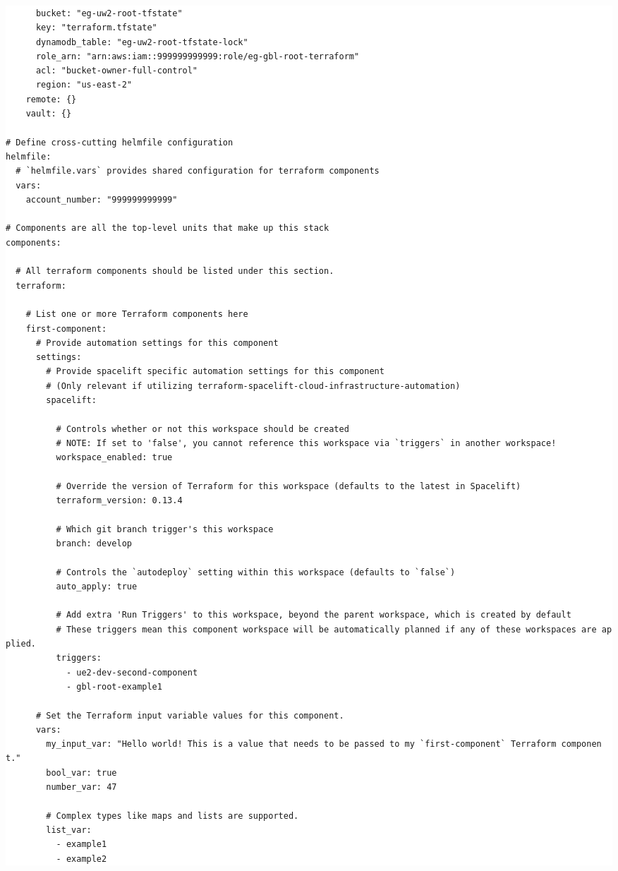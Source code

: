 ```
      bucket: "eg-uw2-root-tfstate"
      key: "terraform.tfstate"
      dynamodb_table: "eg-uw2-root-tfstate-lock"
      role_arn: "arn:aws:iam::999999999999:role/eg-gbl-root-terraform"
      acl: "bucket-owner-full-control"
      region: "us-east-2"
    remote: {}
    vault: {}

# Define cross-cutting helmfile configuration
helmfile:
  # `helmfile.vars` provides shared configuration for terraform components
  vars:
    account_number: "999999999999"

# Components are all the top-level units that make up this stack
components:

  # All terraform components should be listed under this section.
  terraform:

    # List one or more Terraform components here
    first-component:
      # Provide automation settings for this component
      settings:
        # Provide spacelift specific automation settings for this component
        # (Only relevant if utilizing terraform-spacelift-cloud-infrastructure-automation)
        spacelift:

          # Controls whether or not this workspace should be created
          # NOTE: If set to 'false', you cannot reference this workspace via `triggers` in another workspace!
          workspace_enabled: true

          # Override the version of Terraform for this workspace (defaults to the latest in Spacelift)
          terraform_version: 0.13.4

          # Which git branch trigger's this workspace
          branch: develop

          # Controls the `autodeploy` setting within this workspace (defaults to `false`)
          auto_apply: true

          # Add extra 'Run Triggers' to this workspace, beyond the parent workspace, which is created by default
          # These triggers mean this component workspace will be automatically planned if any of these workspaces are applied.
          triggers:
            - ue2-dev-second-component
            - gbl-root-example1

      # Set the Terraform input variable values for this component.
      vars:
        my_input_var: "Hello world! This is a value that needs to be passed to my `first-component` Terraform component."
        bool_var: true
        number_var: 47

        # Complex types like maps and lists are supported.
        list_var:
          - example1
          - example2
```